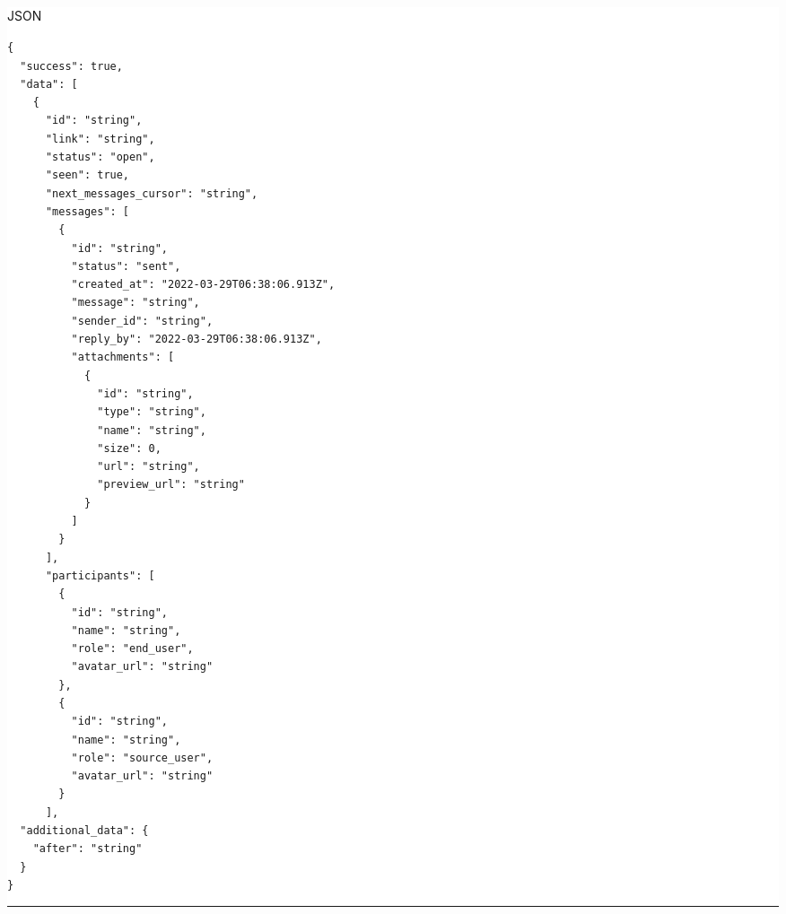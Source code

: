 JSON
    
    
    {
      "success": true,
      "data": [
        {
          "id": "string",
          "link": "string",
          "status": "open",
          "seen": true,
          "next_messages_cursor": "string",
          "messages": [
            {
              "id": "string",
              "status": "sent",
              "created_at": "2022-03-29T06:38:06.913Z",
              "message": "string",
              "sender_id": "string",
              "reply_by": "2022-03-29T06:38:06.913Z",
              "attachments": [
                {
                  "id": "string",
                  "type": "string",
                  "name": "string",
                  "size": 0,
                  "url": "string",
                  "preview_url": "string"
                }
              ]
            }
          ],
          "participants": [
            {
              "id": "string",
              "name": "string",
              "role": "end_user",
              "avatar_url": "string"
            },
            {
              "id": "string",
              "name": "string",
              "role": "source_user",
              "avatar_url": "string"
            }
          ],
      "additional_data": {
        "after": "string"
      }
    }
    

* * *
